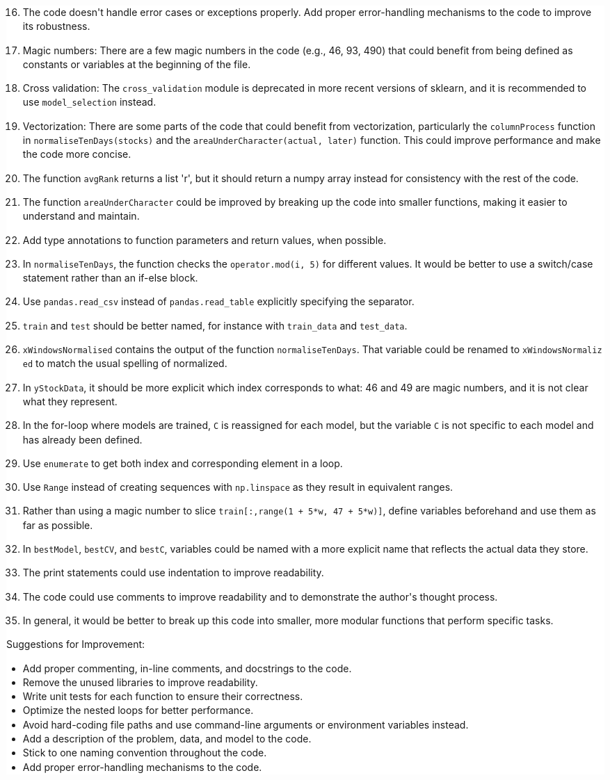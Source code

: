 16. The code doesn't handle error cases or exceptions properly. Add proper error-handling mechanisms to the code to improve its robustness.

17. Magic numbers: There are a few magic numbers in the code (e.g., 46, 93, 490) that could benefit from being defined as constants or variables at the beginning of the file.

18. Cross validation: The `cross_validation` module is deprecated in more recent versions of sklearn, and it is recommended to use `model_selection` instead.

19. Vectorization: There are some parts of the code that could benefit from vectorization, particularly the `columnProcess` function in `normaliseTenDays(stocks)` and the `areaUnderCharacter(actual, later)` function. This could improve performance and make the code more concise.

20. The function `avgRank` returns a list 'r', but it should return a numpy array instead for consistency with the rest of the code.

21. The function `areaUnderCharacter` could be improved by breaking up the code into smaller functions, making it easier to understand and maintain.

22. Add type annotations to function parameters and return values, when possible.

23. In `normaliseTenDays`, the function checks the `operator.mod(i, 5)` for different values. It would be better to use a switch/case statement rather than an if-else block.

24. Use `pandas.read_csv` instead of `pandas.read_table` explicitly specifying the separator.

25. `train` and `test` should be better named, for instance with `train_data` and `test_data`.

26. `xWindowsNormalised` contains the output of the function `normaliseTenDays`. That variable could be renamed to `xWindowsNormalized` to match the usual spelling of normalized.

27. In `yStockData`, it should be more explicit which index corresponds to what: 46 and 49 are magic numbers, and it is not clear what they represent.

28. In the for-loop where models are trained, `C` is reassigned for each model, but the variable `C` is not specific to each model and has already been defined.

29. Use `enumerate` to get both index and corresponding element in a loop.

30. Use `Range` instead of creating sequences with `np.linspace` as they result in equivalent ranges.

31. Rather than using a magic number to slice `train[:,range(1 + 5*w, 47 + 5*w)]`, define variables beforehand and use them as far as possible.

32. In `bestModel`, `bestCV`, and `bestC`, variables could be named with a more explicit name that reflects the actual data they store.

33. The print statements could use indentation to improve readability.

34. The code could use comments to improve readability and to demonstrate the author's thought process.

35. In general, it would be better to break up this code into smaller, more modular functions that perform specific tasks.


Suggestions for Improvement:

- Add proper commenting, in-line comments, and docstrings to the code.
- Remove the unused libraries to improve readability.
- Write unit tests for each function to ensure their correctness.
- Optimize the nested loops for better performance.
- Avoid hard-coding file paths and use command-line arguments or environment variables instead.
- Add a description of the problem, data, and model to the code.
- Stick to one naming convention throughout the code.
- Add proper error-handling mechanisms to the code.
